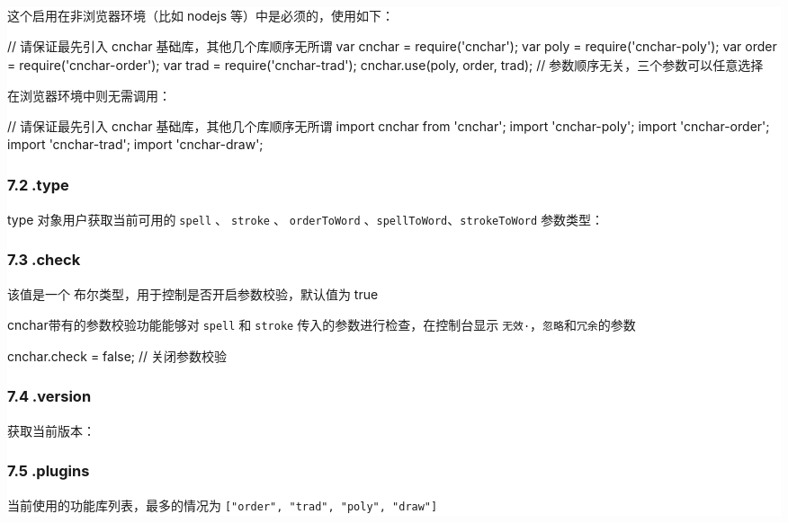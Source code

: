 这个启用在非浏览器环境（比如 nodejs 等）中是必须的，使用如下：

<div>
  <highlight-code lang='javascript'>
// 请保证最先引入 cnchar 基础库，其他几个库顺序无所谓
var cnchar = require('cnchar');
var poly = require('cnchar-poly');
var order = require('cnchar-order');
var trad = require('cnchar-trad');
cnchar.use(poly, order, trad); // 参数顺序无关，三个参数可以任意选择
  </highlight-code>
</div>

在浏览器环境中则无需调用：

<div>
  <highlight-code lang='javascript'>
// 请保证最先引入 cnchar 基础库，其他几个库顺序无所谓
import cnchar from 'cnchar';
import 'cnchar-poly';
import 'cnchar-order';
import 'cnchar-trad';
import 'cnchar-draw';
  </highlight-code>
</div>

### 7.2 .type

type 对象用户获取当前可用的 `spell` 、 `stroke` 、 `orderToWord` 、`spellToWord`、`strokeToWord` 参数类型：

<div>
  <codebox id='type'></codebox>
</div>

### 7.3 .check

该值是一个 布尔类型，用于控制是否开启参数校验，默认值为 true

cnchar带有的参数校验功能能够对 `spell` 和 `stroke` 传入的参数进行检查，在控制台显示 `无效·`，`忽略`和`冗余`的参数

<div>
  <highlight-code lang='javascript'>
cnchar.check = false; // 关闭参数校验
  </highlight-code>
</div>

### 7.4 .version

获取当前版本：

<div>
  <codebox id='version'></codebox>
</div>


### 7.5 .plugins

当前使用的功能库列表，最多的情况为 `["order", "trad", "poly", "draw"]`

<div>
  <codebox id='plugins'></codebox>
</div>

